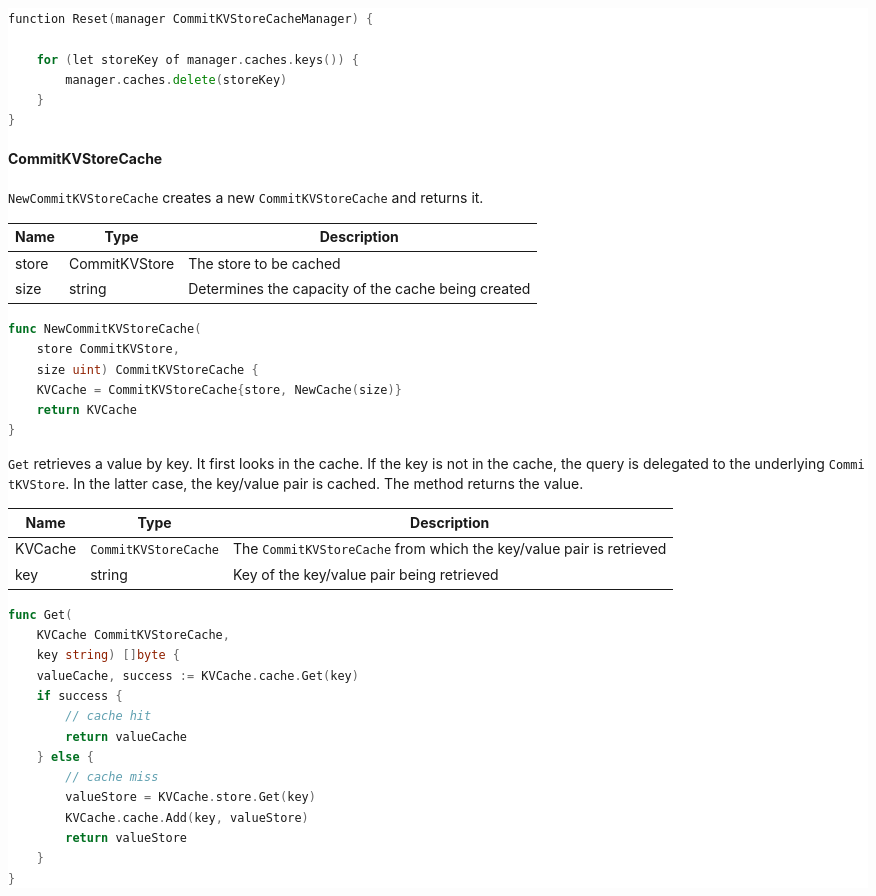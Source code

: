 ```go
function Reset(manager CommitKVStoreCacheManager) {

    for (let storeKey of manager.caches.keys()) {
        manager.caches.delete(storeKey)
    }
}
```

#### CommitKVStoreCache

`NewCommitKVStoreCache` creates a new `CommitKVStoreCache` and returns it.

| Name  | Type          | Description                                        |
| ----- | ------------- | -------------------------------------------------- |
| store | CommitKVStore | The store to be cached                             |
| size  | string        | Determines the capacity of the cache being created |

```go
func NewCommitKVStoreCache(
    store CommitKVStore,
    size uint) CommitKVStoreCache {
    KVCache = CommitKVStoreCache{store, NewCache(size)}
    return KVCache
}
```

`Get` retrieves a value by key. It first looks in the cache. If the key is not in the cache, the query is delegated to the underlying `CommitKVStore`. In the latter case, the key/value pair is cached. The method returns the value.

| Name    | Type                 | Description                                                         |
| ------- | -------------------- | ------------------------------------------------------------------- |
| KVCache | `CommitKVStoreCache` | The `CommitKVStoreCache` from which the key/value pair is retrieved |
| key     | string               | Key of the key/value pair being retrieved                           |

```go
func Get(
    KVCache CommitKVStoreCache,
    key string) []byte {
    valueCache, success := KVCache.cache.Get(key)
    if success {
        // cache hit
        return valueCache
    } else {
        // cache miss
        valueStore = KVCache.store.Get(key)
        KVCache.cache.Add(key, valueStore)
        return valueStore
    }
}
```
